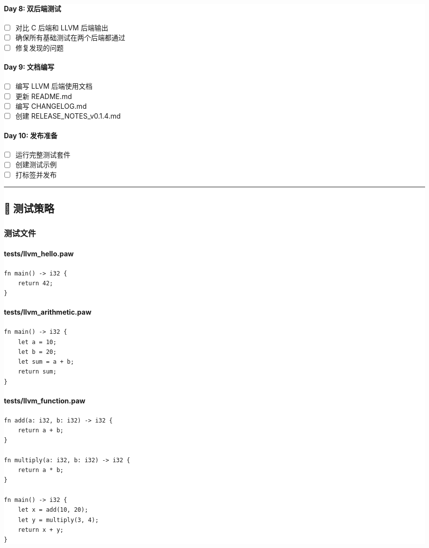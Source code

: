 #### Day 8: 双后端测试
- [ ] 对比 C 后端和 LLVM 后端输出
- [ ] 确保所有基础测试在两个后端都通过
- [ ] 修复发现的问题

#### Day 9: 文档编写
- [ ] 编写 LLVM 后端使用文档
- [ ] 更新 README.md
- [ ] 编写 CHANGELOG.md
- [ ] 创建 RELEASE_NOTES_v0.1.4.md

#### Day 10: 发布准备
- [ ] 运行完整测试套件
- [ ] 创建测试示例
- [ ] 打标签并发布

---

## 🧪 测试策略

### 测试文件

#### tests/llvm_hello.paw
```paw
fn main() -> i32 {
    return 42;
}
```

#### tests/llvm_arithmetic.paw
```paw
fn main() -> i32 {
    let a = 10;
    let b = 20;
    let sum = a + b;
    return sum;
}
```

#### tests/llvm_function.paw
```paw
fn add(a: i32, b: i32) -> i32 {
    return a + b;
}

fn multiply(a: i32, b: i32) -> i32 {
    return a * b;
}

fn main() -> i32 {
    let x = add(10, 20);
    let y = multiply(3, 4);
    return x + y;
}
```
